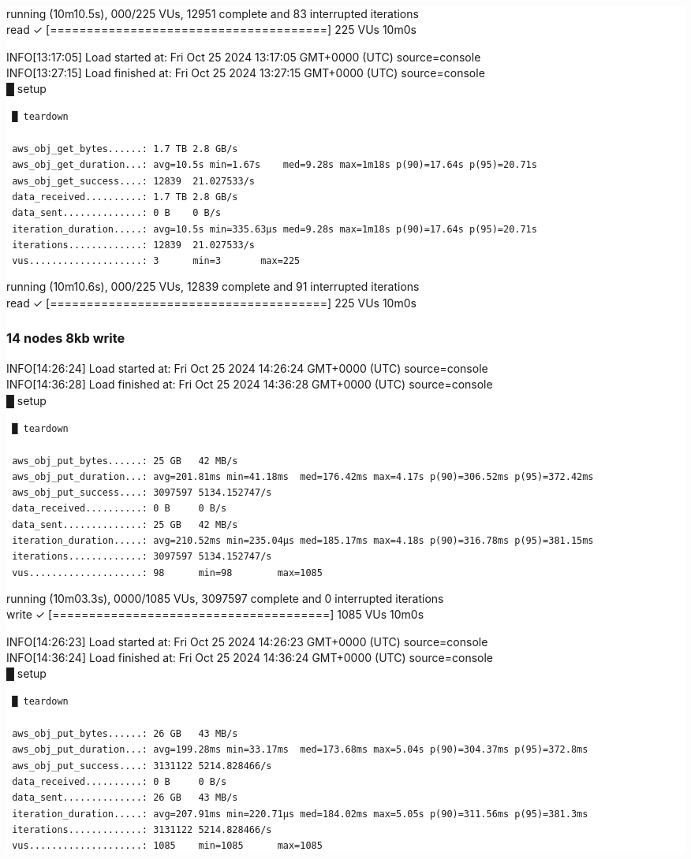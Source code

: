 running (10m10.5s), 000/225 VUs, 12951 complete and 83 interrupted iterations  
read ✓ [======================================] 225 VUs 10m0s

INFO[13:17:05] Load started at: Fri Oct 25 2024 13:17:05 GMT+0000 (UTC) source=console  
INFO[13:27:15] Load finished at: Fri Oct 25 2024 13:27:15 GMT+0000 (UTC) source=console  
█ setup

```
 █ teardown

 aws_obj_get_bytes......: 1.7 TB 2.8 GB/s
 aws_obj_get_duration...: avg=10.5s min=1.67s    med=9.28s max=1m18s p(90)=17.64s p(95)=20.71s
 aws_obj_get_success....: 12839  21.027533/s
 data_received..........: 1.7 TB 2.8 GB/s
 data_sent..............: 0 B    0 B/s
 iteration_duration.....: avg=10.5s min=335.63µs med=9.28s max=1m18s p(90)=17.64s p(95)=20.71s
 iterations.............: 12839  21.027533/s
 vus....................: 3      min=3       max=225
```

running (10m10.6s), 000/225 VUs, 12839 complete and 91 interrupted iterations  
read ✓ [======================================] 225 VUs 10m0s

### 14 nodes 8kb write
INFO[14:26:24] Load started at: Fri Oct 25 2024 14:26:24 GMT+0000 (UTC) source=console  
INFO[14:36:28] Load finished at: Fri Oct 25 2024 14:36:28 GMT+0000 (UTC) source=console  
█ setup

```
 █ teardown

 aws_obj_put_bytes......: 25 GB   42 MB/s
 aws_obj_put_duration...: avg=201.81ms min=41.18ms  med=176.42ms max=4.17s p(90)=306.52ms p(95)=372.42ms
 aws_obj_put_success....: 3097597 5134.152747/s
 data_received..........: 0 B     0 B/s
 data_sent..............: 25 GB   42 MB/s
 iteration_duration.....: avg=210.52ms min=235.04µs med=185.17ms max=4.18s p(90)=316.78ms p(95)=381.15ms
 iterations.............: 3097597 5134.152747/s
 vus....................: 98      min=98        max=1085
```

running (10m03.3s), 0000/1085 VUs, 3097597 complete and 0 interrupted iterations  
write ✓ [======================================] 1085 VUs 10m0s

INFO[14:26:23] Load started at: Fri Oct 25 2024 14:26:23 GMT+0000 (UTC) source=console  
INFO[14:36:24] Load finished at: Fri Oct 25 2024 14:36:24 GMT+0000 (UTC) source=console  
█ setup

```
 █ teardown

 aws_obj_put_bytes......: 26 GB   43 MB/s
 aws_obj_put_duration...: avg=199.28ms min=33.17ms  med=173.68ms max=5.04s p(90)=304.37ms p(95)=372.8ms
 aws_obj_put_success....: 3131122 5214.828466/s
 data_received..........: 0 B     0 B/s
 data_sent..............: 26 GB   43 MB/s
 iteration_duration.....: avg=207.91ms min=220.71µs med=184.02ms max=5.05s p(90)=311.56ms p(95)=381.3ms
 iterations.............: 3131122 5214.828466/s
 vus....................: 1085    min=1085      max=1085
```
